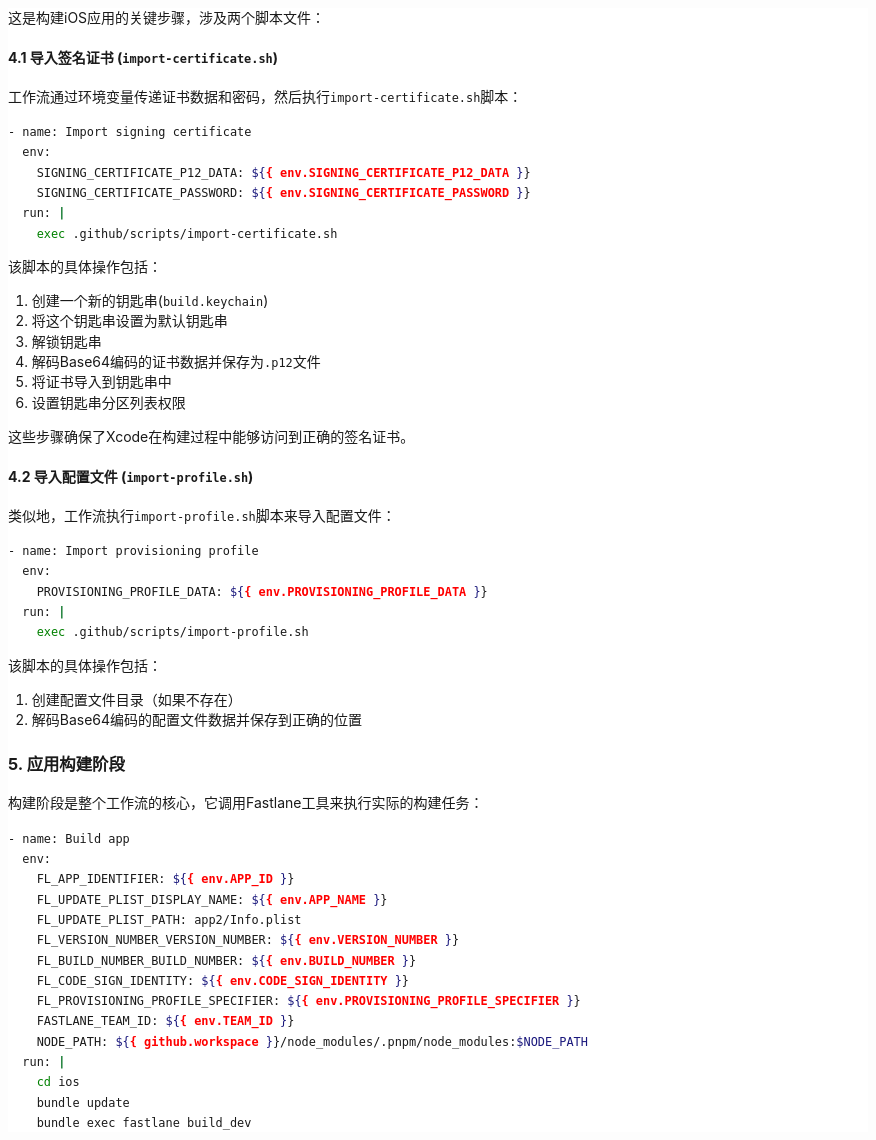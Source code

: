 这是构建iOS应用的关键步骤，涉及两个脚本文件：

#### 4.1 导入签名证书 (`import-certificate.sh`)

工作流通过环境变量传递证书数据和密码，然后执行`import-certificate.sh`脚本：

```bash
- name: Import signing certificate
  env:
    SIGNING_CERTIFICATE_P12_DATA: ${{ env.SIGNING_CERTIFICATE_P12_DATA }}
    SIGNING_CERTIFICATE_PASSWORD: ${{ env.SIGNING_CERTIFICATE_PASSWORD }}
  run: |
    exec .github/scripts/import-certificate.sh
```

该脚本的具体操作包括：

1. 创建一个新的钥匙串(`build.keychain`)
2. 将这个钥匙串设置为默认钥匙串
3. 解锁钥匙串
4. 解码Base64编码的证书数据并保存为`.p12`文件
5. 将证书导入到钥匙串中
6. 设置钥匙串分区列表权限

这些步骤确保了Xcode在构建过程中能够访问到正确的签名证书。

#### 4.2 导入配置文件 (`import-profile.sh`)

类似地，工作流执行`import-profile.sh`脚本来导入配置文件：

```bash
- name: Import provisioning profile
  env:
    PROVISIONING_PROFILE_DATA: ${{ env.PROVISIONING_PROFILE_DATA }}
  run: |
    exec .github/scripts/import-profile.sh
```

该脚本的具体操作包括：

1. 创建配置文件目录（如果不存在）
2. 解码Base64编码的配置文件数据并保存到正确的位置

### 5. 应用构建阶段

构建阶段是整个工作流的核心，它调用Fastlane工具来执行实际的构建任务：

```bash
- name: Build app
  env:
    FL_APP_IDENTIFIER: ${{ env.APP_ID }}
    FL_UPDATE_PLIST_DISPLAY_NAME: ${{ env.APP_NAME }}
    FL_UPDATE_PLIST_PATH: app2/Info.plist
    FL_VERSION_NUMBER_VERSION_NUMBER: ${{ env.VERSION_NUMBER }}
    FL_BUILD_NUMBER_BUILD_NUMBER: ${{ env.BUILD_NUMBER }}
    FL_CODE_SIGN_IDENTITY: ${{ env.CODE_SIGN_IDENTITY }}
    FL_PROVISIONING_PROFILE_SPECIFIER: ${{ env.PROVISIONING_PROFILE_SPECIFIER }}
    FASTLANE_TEAM_ID: ${{ env.TEAM_ID }}
    NODE_PATH: ${{ github.workspace }}/node_modules/.pnpm/node_modules:$NODE_PATH
  run: |
    cd ios
    bundle update
    bundle exec fastlane build_dev
```

